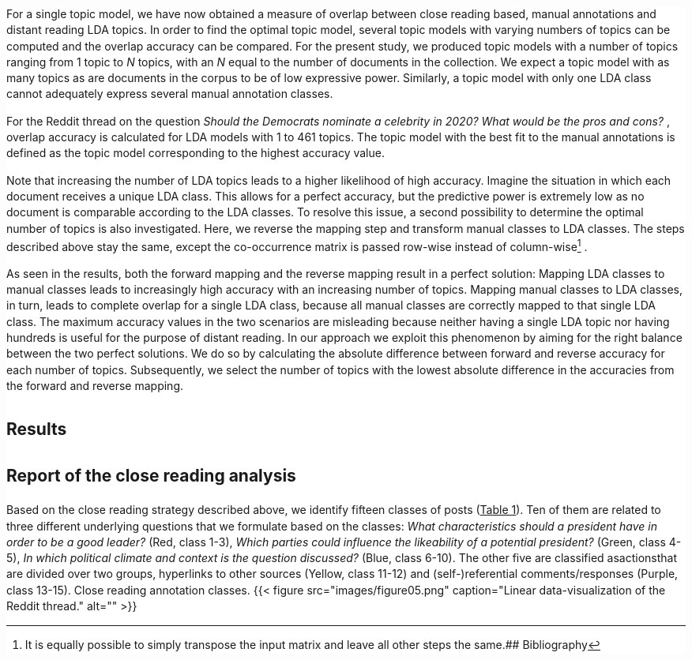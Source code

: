 
For a single topic model, we have now obtained a measure of overlap between close reading based, manual annotations and distant reading LDA topics. In order to find the optimal topic model, several topic models with varying numbers of topics can be computed and the overlap accuracy can be compared. For the present study, we produced topic models with a number of topics ranging from 1 topic to _N_ topics, with an _N_ equal to the number of documents in the collection. We expect a topic model with as many topics as are documents in the corpus to be of low expressive power. Similarly, a topic model with only one LDA class cannot adequately express several manual annotation classes.

For the Reddit thread on the question _Should the Democrats nominate a celebrity in 2020? What would be the pros and cons?_ , overlap accuracy is calculated for LDA models with 1 to 461 topics. The topic model with the best fit to the manual annotations is defined as the topic model corresponding to the highest accuracy value.

Note that increasing the number of LDA topics leads to a higher likelihood of high accuracy. Imagine the situation in which each document receives a unique LDA class. This allows for a perfect accuracy, but the predictive power is extremely low as no document is comparable according to the LDA classes. To resolve this issue, a second possibility to determine the optimal number of topics is also investigated. Here, we reverse the mapping step and transform manual classes to LDA classes. The steps described above stay the same, except the co-occurrence matrix is passed row-wise instead of column-wise[^3] .

As seen in the results, both the forward mapping and the reverse mapping result in a perfect solution: Mapping LDA classes to manual classes leads to increasingly high accuracy with an increasing number of topics. Mapping manual classes to LDA classes, in turn, leads to complete overlap for a single LDA class, because all manual classes are correctly mapped to that single LDA class. The maximum accuracy values in the two scenarios are misleading because neither having a single LDA topic nor having hundreds is useful for the purpose of distant reading. In our approach we exploit this phenomenon by aiming for the right balance between the two perfect solutions. We do so by calculating the absolute difference between forward and reverse accuracy for each number of topics. Subsequently, we select the number of topics with the lowest absolute difference in the accuracies from the forward and reverse mapping.





## Results



## Report of the close reading analysis

Based on the close reading strategy described above, we identify fifteen classes of posts ([Table 1](#table01)). Ten of them are related to three different underlying questions that we formulate based on the classes: _What characteristics should a president have in order to be a good leader?_ (Red, class 1-3), _Which parties could influence the likeability of a potential president?_ (Green, class 4-5), _In which political climate and context is the question discussed?_ (Blue, class 6-10). The other five are classified asactionsthat are divided over two groups, hyperlinks to other sources (Yellow, class 11-12) and (self-)referential comments/responses (Purple, class 13-15).
Close reading annotation classes.
{{< figure src="images/figure05.png" caption="Linear data-visualization of the Reddit thread." alt=""  >}}



[^1]: <a class="footnote-ref" href="#jockers2013"> [jockers2013] </a>Other seminal works to mention in this respect are Cleanth Brooks and Robert Penn Warren’s _Understanding Poetry_ (1938) and Laurence Perrine’s _Sound and Sense_ (1956), which together come close to “an orthodoxy of close reading” <a class="footnote-ref" href="#culler2010"> [culler2010] </a>.
[^2]: [https://redd.it/5oy1sz](https://redd.it/5oy1sz)
[^3]: It is equally possible to simply transpose the input matrix and leave all other steps the same.## Bibliography